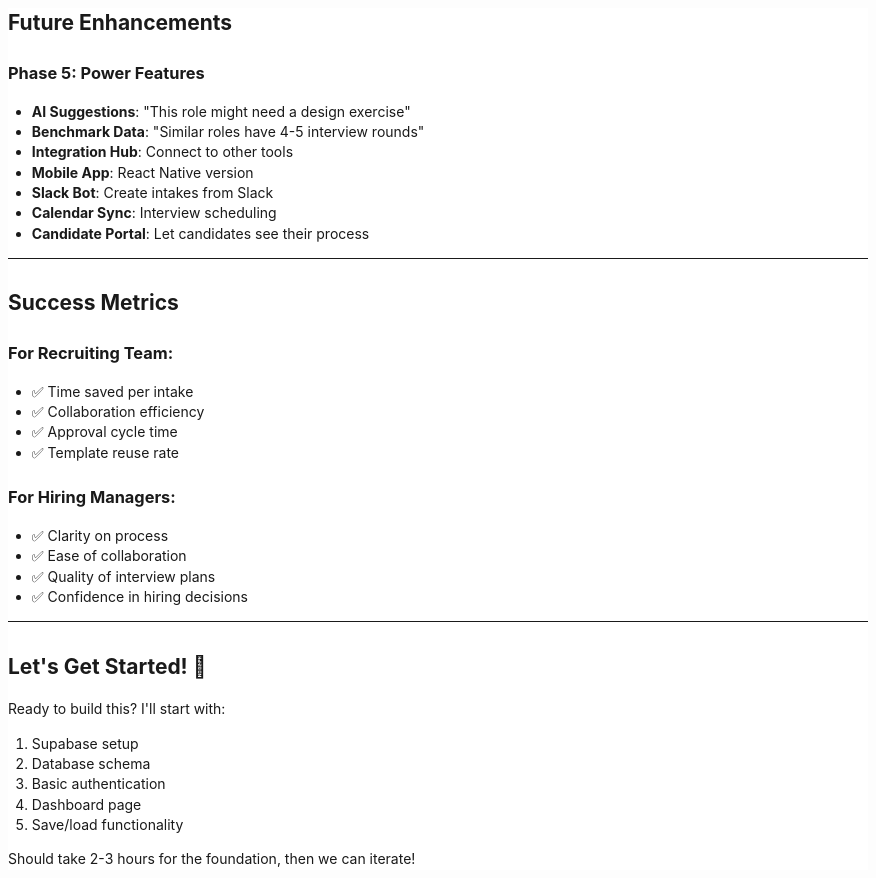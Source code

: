 
## Future Enhancements

### Phase 5: Power Features
- **AI Suggestions**: "This role might need a design exercise"
- **Benchmark Data**: "Similar roles have 4-5 interview rounds"
- **Integration Hub**: Connect to other tools
- **Mobile App**: React Native version
- **Slack Bot**: Create intakes from Slack
- **Calendar Sync**: Interview scheduling
- **Candidate Portal**: Let candidates see their process

---

## Success Metrics

### For Recruiting Team:
- ✅ Time saved per intake
- ✅ Collaboration efficiency
- ✅ Approval cycle time
- ✅ Template reuse rate

### For Hiring Managers:
- ✅ Clarity on process
- ✅ Ease of collaboration
- ✅ Quality of interview plans
- ✅ Confidence in hiring decisions

---

## Let's Get Started! 🚀

Ready to build this? I'll start with:
1. Supabase setup
2. Database schema
3. Basic authentication
4. Dashboard page
5. Save/load functionality

Should take 2-3 hours for the foundation, then we can iterate!

